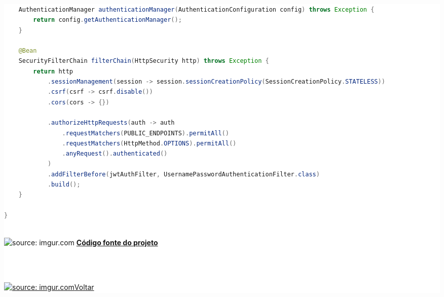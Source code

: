 ```java
    AuthenticationManager authenticationManager(AuthenticationConfiguration config) throws Exception {
        return config.getAuthenticationManager();
    }

    @Bean
    SecurityFilterChain filterChain(HttpSecurity http) throws Exception {
        return http
            .sessionManagement(session -> session.sessionCreationPolicy(SessionCreationPolicy.STATELESS))
            .csrf(csrf -> csrf.disable())
            .cors(cors -> {})
            
            .authorizeHttpRequests(auth -> auth
                .requestMatchers(PUBLIC_ENDPOINTS).permitAll()
                .requestMatchers(HttpMethod.OPTIONS).permitAll()
                .anyRequest().authenticated()
            )
            .addFilterBefore(jwtAuthFilter, UsernamePasswordAuthenticationFilter.class)
            .build();
    }
    
}
```

<br />

<div align="left"><img src="https://i.imgur.com/JACNZiR.png" title="source: imgur.com" width="4%"/> <a href="https://github.com/rafaelq80/backend_blogpessoal_v3/tree/13_Spring_Security" target="_blank"><b>Código fonte do projeto</b></a></div>

<br /><br />

<div align="left"><a href="README.md"><img src="https://i.imgur.com/XMgF3gl.png" title="source: imgur.com" width="3%"/>Voltar</a></div>
